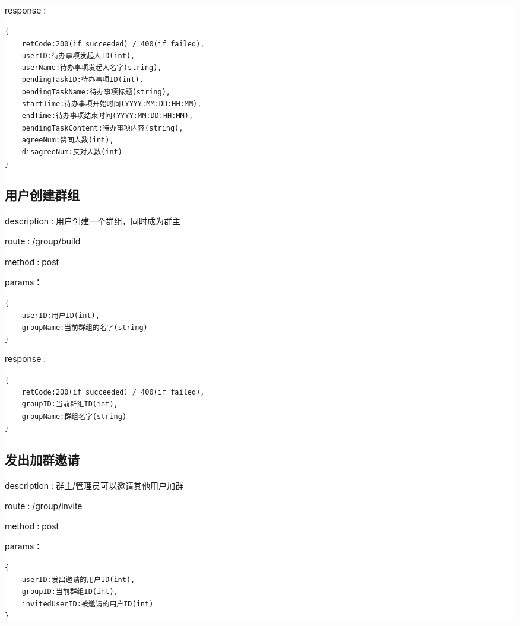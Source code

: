 response : 

```
{
	retCode:200(if succeeded) / 400(if failed),
	userID:待办事项发起人ID(int),
	userName:待办事项发起人名字(string),
	pendingTaskID:待办事项ID(int),
	pendingTaskName:待办事项标题(string),
	startTime:待办事项开始时间(YYYY:MM:DD:HH:MM),
	endTime:待办事项结束时间(YYYY:MM:DD:HH:MM),
	pendingTaskContent:待办事项内容(string),
	agreeNum:赞同人数(int),
	disagreeNum:反对人数(int)
}
```

## 用户创建群组

description : 用户创建一个群组，同时成为群主

route : /group/build

method : post

params：

```
{
	userID:用户ID(int),
	groupName:当前群组的名字(string)
}
```

response : 

```
{
	retCode:200(if succeeded) / 400(if failed),
	groupID:当前群组ID(int),
	groupName:群组名字(string)
}
```

## 发出加群邀请

description : 群主/管理员可以邀请其他用户加群

route : /group/invite

method : post

params：

```
{
	userID:发出邀请的用户ID(int),
	groupID:当前群组ID(int),
	invitedUserID:被邀请的用户ID(int)
}
```
